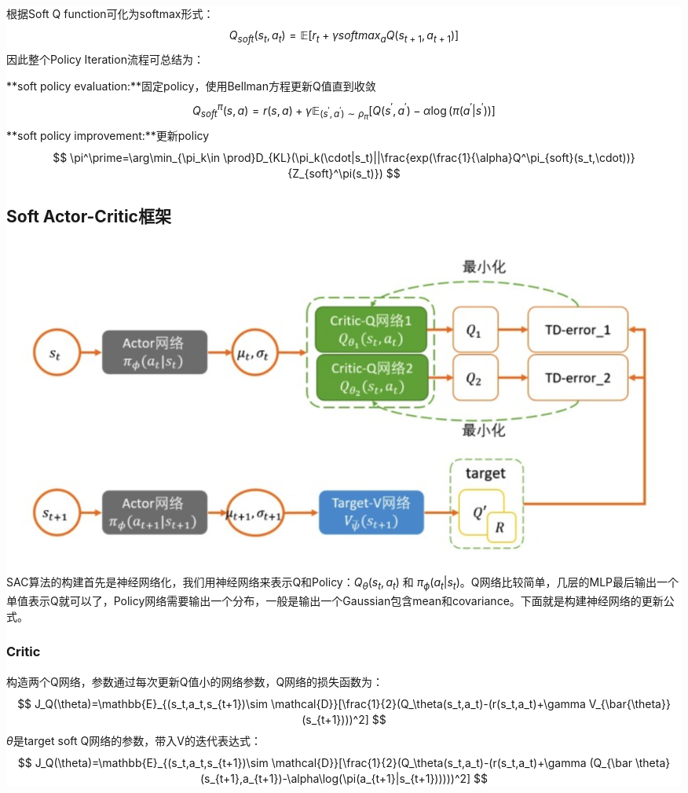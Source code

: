 根据Soft Q function可化为softmax形式：
$$
Q_{soft}(s_t,a_t)=\mathbb{E}[r_t+\gamma softmax_aQ(s_{t+1},a_{t+1})]
$$
因此整个Policy Iteration流程可总结为：

**soft policy evaluation:**固定policy，使用Bellman方程更新Q值直到收敛
$$
Q^\pi_{soft}(s,a)=r(s,a)+\gamma\mathbb{E}_{(s^\prime,a^\prime)\sim\rho_\pi}[Q(s^\prime,a^\prime)-\alpha\log(\pi(a^\prime|s^\prime))]
$$
**soft policy improvement:**更新policy
$$
\pi^\prime=\arg\min_{\pi_k\in \prod}D_{KL}(\pi_k(\cdot|s_t)||\frac{exp(\frac{1}{\alpha}Q^\pi_{soft}(s_t,\cdot))}{Z_{soft}^\pi(s_t)})
$$


## Soft Actor-Critic框架

![image-20221114145922245](img/SAC_2.png)

SAC算法的构建首先是神经网络化，我们用神经网络来表示Q和Policy：$Q_\theta(s_t,a_t)$ 和 $\pi_\phi(a_t|s_t)$。Q网络比较简单，几层的MLP最后输出一个单值表示Q就可以了，Policy网络需要输出一个分布，一般是输出一个Gaussian包含mean和covariance。下面就是构建神经网络的更新公式。

### Critic

构造两个Q网络，参数通过每次更新Q值小的网络参数，Q网络的损失函数为：
$$
J_Q(\theta)=\mathbb{E}_{(s_t,a_t,s_{t+1})\sim \mathcal{D}}[\frac{1}{2}(Q_\theta(s_t,a_t)-(r(s_t,a_t)+\gamma V_{\bar{\theta}}(s_{t+1})))^2]
$$
$\bar{\theta}$是target soft Q网络的参数，带入V的迭代表达式：
$$
J_Q(\theta)=\mathbb{E}_{(s_t,a_t,s_{t+1})\sim \mathcal{D}}[\frac{1}{2}(Q_\theta(s_t,a_t)-(r(s_t,a_t)+\gamma (Q_{\bar \theta}(s_{t+1},a_{t+1})-\alpha\log(\pi(a_{t+1}|s_{t+1})))))^2]
$$
